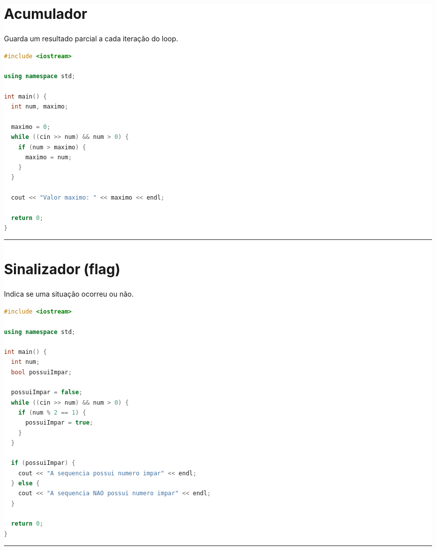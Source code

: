 
# Acumulador

Guarda um resultado parcial a cada iteração do loop.

```c++
#include <iostream>

using namespace std;

int main() {
  int num, maximo;
  
  maximo = 0;
  while ((cin >> num) && num > 0) {
    if (num > maximo) {
      maximo = num;
    }
  }

  cout << "Valor maximo: " << maximo << endl;

  return 0;
}
```

---

# Sinalizador (flag)

Indica se uma situação ocorreu ou não.

```c++
#include <iostream>

using namespace std;

int main() {
  int num;
  bool possuiImpar;
  
  possuiImpar = false;
  while ((cin >> num) && num > 0) {
    if (num % 2 == 1) {
      possuiImpar = true;
    }
  }

  if (possuiImpar) {
    cout << "A sequencia possui numero impar" << endl;
  } else {
    cout << "A sequencia NAO possui numero impar" << endl;
  }

  return 0;
}
```

---